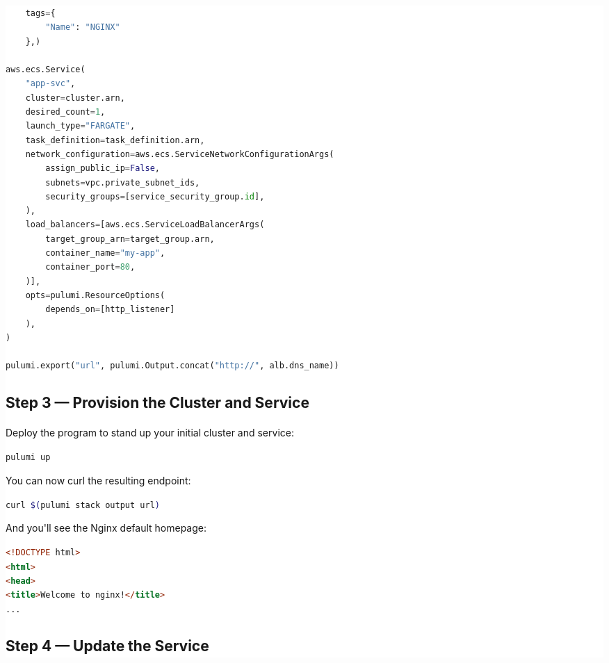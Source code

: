 ```python
    tags={
        "Name": "NGINX"
    },)

aws.ecs.Service(
    "app-svc",
    cluster=cluster.arn,
    desired_count=1,
    launch_type="FARGATE",
    task_definition=task_definition.arn,
    network_configuration=aws.ecs.ServiceNetworkConfigurationArgs(
        assign_public_ip=False,
        subnets=vpc.private_subnet_ids,
        security_groups=[service_security_group.id],
    ),
    load_balancers=[aws.ecs.ServiceLoadBalancerArgs(
        target_group_arn=target_group.arn,
        container_name="my-app",
        container_port=80,
    )],
    opts=pulumi.ResourceOptions(
        depends_on=[http_listener]
    ),
)

pulumi.export("url", pulumi.Output.concat("http://", alb.dns_name))
```

## Step 3 &mdash; Provision the Cluster and Service

Deploy the program to stand up your initial cluster and service:

```bash
pulumi up
```

You can now curl the resulting endpoint:

```bash
curl $(pulumi stack output url)
```

And you'll see the Nginx default homepage:

```html
<!DOCTYPE html>
<html>
<head>
<title>Welcome to nginx!</title>
...
```

## Step 4 &mdash; Update the Service
